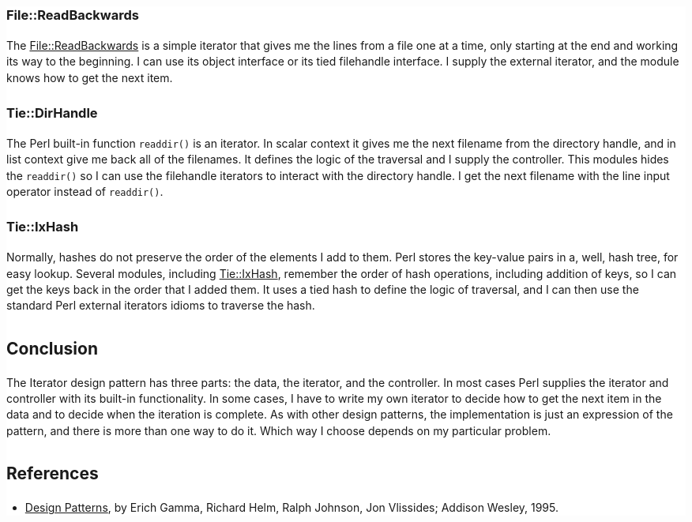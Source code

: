 ### File::ReadBackwards

The [File::ReadBackwards](https://metacpan.org/pod/File::ReadBackwards) is a simple iterator that gives me the lines from a file one at a time, only starting at the end and working its way to the beginning. I can use its object interface or its tied filehandle interface. I supply the external iterator, and the module knows how to get the next item.

### Tie::DirHandle

The Perl built-in function `readdir()` is an iterator. In scalar context it gives me the next filename from the directory handle, and in list context give me back all of the filenames. It defines the logic of the traversal and I supply the controller. This modules hides the `readdir()` so I can use the filehandle iterators to interact with the directory handle. I get the next filename with the line input operator instead of `readdir()`.

### Tie::IxHash

Normally, hashes do not preserve the order of the elements I add to them. Perl stores the key-value pairs in a, well, hash tree, for easy lookup. Several modules, including [Tie::IxHash](https://metacpan.org/pod/Tie::IxHash), remember the order of hash operations, including addition of keys,
so I can get the keys back in the order that I added them. It uses a tied hash to define the logic of traversal, and I can then use the standard Perl external iterators idioms to traverse the hash.

## Conclusion

The Iterator design pattern has three parts: the data, the iterator, and the controller. In most cases Perl supplies the iterator and controller with its built-in functionality. In some cases, I have to write my own iterator to decide how to get the next item in the data and to decide when the iteration is complete. As with other design patterns, the implementation is just an expression of the pattern, and there is more than one way to do it. Which way I choose depends on my particular problem.

## References

* [Design Patterns](https://amzn.to/3aPaLxO), by
Erich Gamma, Richard Helm, Ralph Johnson, Jon Vlissides; Addison
Wesley, 1995.


